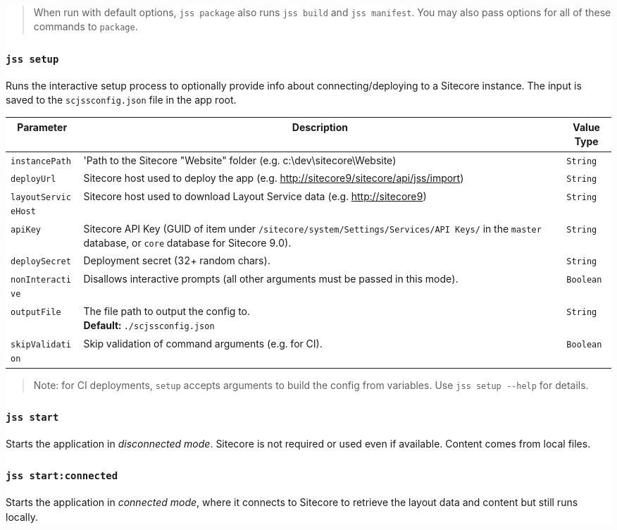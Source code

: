 > When run with default options, `jss package` also runs `jss build` and `jss manifest`. You may also pass options for all of these commands to `package`.

### `jss setup`

Runs the interactive setup process to optionally provide info about connecting/deploying to a Sitecore instance. The input is saved to the `scjssconfig.json` file in the app root.

|Parameter|Description|Value Type|
|---|---|---|
|`instancePath`|'Path to the Sitecore "Website" folder (e.g. c:\\dev\\sitecore\\Website)|`String`|
|`deployUrl`|Sitecore host used to deploy the app (e.g. <http://sitecore9/sitecore/api/jss/import>)|`String`|
|`layoutServiceHost`|Sitecore host used to download Layout Service data (e.g. <http://sitecore9>)|`String`|
|`apiKey`|Sitecore API Key (GUID of item under `/sitecore/system/Settings/Services/API Keys/` in the `master` database, or `core` database for Sitecore 9.0).|`String`|
|`deploySecret`|Deployment secret (32+ random chars).|`String`|
|`nonInteractive`|Disallows interactive prompts (all other arguments must be passed in this mode).|`Boolean`|
|`outputFile`|The file path to output the config to.<br />**Default:** `./scjssconfig.json`|`String`|
|`skipValidation`|Skip validation of command arguments (e.g. for CI).|`Boolean`|

> Note: for CI deployments, `setup` accepts arguments to build the config from variables. Use `jss setup --help` for details.

### `jss start`

Starts the application in _disconnected mode_. Sitecore is not required or used even if available. Content comes from local files.

### `jss start:connected`

Starts the application in _connected mode_, where it connects to Sitecore to retrieve the layout data and content but still runs locally.
